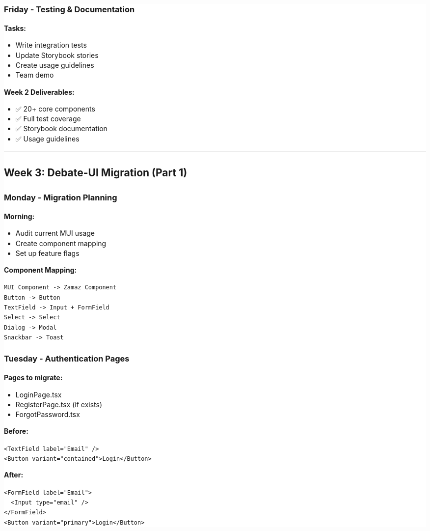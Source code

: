 ### Friday - Testing & Documentation
**Tasks:**
- Write integration tests
- Update Storybook stories
- Create usage guidelines
- Team demo

**Week 2 Deliverables:**
- ✅ 20+ core components
- ✅ Full test coverage
- ✅ Storybook documentation
- ✅ Usage guidelines

---

## Week 3: Debate-UI Migration (Part 1)

### Monday - Migration Planning
**Morning:**
- Audit current MUI usage
- Create component mapping
- Set up feature flags

**Component Mapping:**
```
MUI Component -> Zamaz Component
Button -> Button
TextField -> Input + FormField
Select -> Select
Dialog -> Modal
Snackbar -> Toast
```

### Tuesday - Authentication Pages
**Pages to migrate:**
- LoginPage.tsx
- RegisterPage.tsx (if exists)
- ForgotPassword.tsx

**Before:**
```tsx
<TextField label="Email" />
<Button variant="contained">Login</Button>
```

**After:**
```tsx
<FormField label="Email">
  <Input type="email" />
</FormField>
<Button variant="primary">Login</Button>
```
